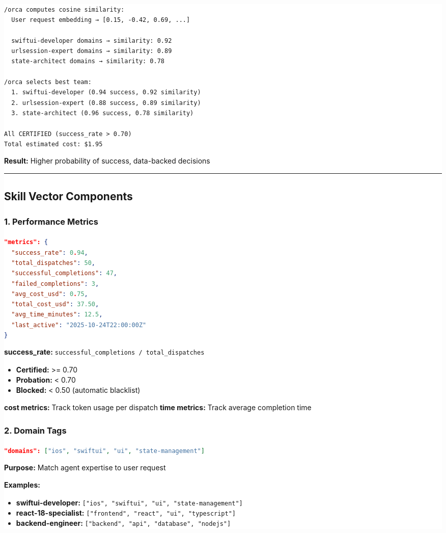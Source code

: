 ```
/orca computes cosine similarity:
  User request embedding → [0.15, -0.42, 0.69, ...]

  swiftui-developer domains → similarity: 0.92
  urlsession-expert domains → similarity: 0.89
  state-architect domains → similarity: 0.78

/orca selects best team:
  1. swiftui-developer (0.94 success, 0.92 similarity)
  2. urlsession-expert (0.88 success, 0.89 similarity)
  3. state-architect (0.96 success, 0.78 similarity)

All CERTIFIED (success_rate > 0.70)
Total estimated cost: $1.95
```

**Result:** Higher probability of success, data-backed decisions

---

## Skill Vector Components

### 1. Performance Metrics

```json
"metrics": {
  "success_rate": 0.94,
  "total_dispatches": 50,
  "successful_completions": 47,
  "failed_completions": 3,
  "avg_cost_usd": 0.75,
  "total_cost_usd": 37.50,
  "avg_time_minutes": 12.5,
  "last_active": "2025-10-24T22:00:00Z"
}
```

**success_rate:** `successful_completions / total_dispatches`
- **Certified:** >= 0.70
- **Probation:** < 0.70
- **Blocked:** < 0.50 (automatic blacklist)

**cost metrics:** Track token usage per dispatch
**time metrics:** Track average completion time

### 2. Domain Tags

```json
"domains": ["ios", "swiftui", "ui", "state-management"]
```

**Purpose:** Match agent expertise to user request

**Examples:**
- **swiftui-developer:** `["ios", "swiftui", "ui", "state-management"]`
- **react-18-specialist:** `["frontend", "react", "ui", "typescript"]`
- **backend-engineer:** `["backend", "api", "database", "nodejs"]`
